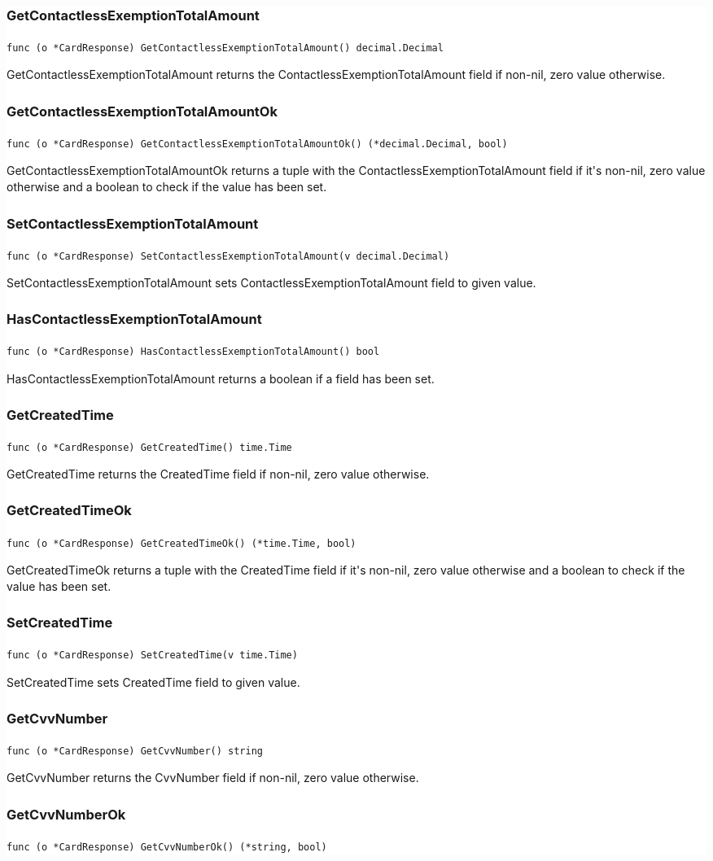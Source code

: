### GetContactlessExemptionTotalAmount

`func (o *CardResponse) GetContactlessExemptionTotalAmount() decimal.Decimal`

GetContactlessExemptionTotalAmount returns the ContactlessExemptionTotalAmount field if non-nil, zero value otherwise.

### GetContactlessExemptionTotalAmountOk

`func (o *CardResponse) GetContactlessExemptionTotalAmountOk() (*decimal.Decimal, bool)`

GetContactlessExemptionTotalAmountOk returns a tuple with the ContactlessExemptionTotalAmount field if it's non-nil, zero value otherwise
and a boolean to check if the value has been set.

### SetContactlessExemptionTotalAmount

`func (o *CardResponse) SetContactlessExemptionTotalAmount(v decimal.Decimal)`

SetContactlessExemptionTotalAmount sets ContactlessExemptionTotalAmount field to given value.

### HasContactlessExemptionTotalAmount

`func (o *CardResponse) HasContactlessExemptionTotalAmount() bool`

HasContactlessExemptionTotalAmount returns a boolean if a field has been set.

### GetCreatedTime

`func (o *CardResponse) GetCreatedTime() time.Time`

GetCreatedTime returns the CreatedTime field if non-nil, zero value otherwise.

### GetCreatedTimeOk

`func (o *CardResponse) GetCreatedTimeOk() (*time.Time, bool)`

GetCreatedTimeOk returns a tuple with the CreatedTime field if it's non-nil, zero value otherwise
and a boolean to check if the value has been set.

### SetCreatedTime

`func (o *CardResponse) SetCreatedTime(v time.Time)`

SetCreatedTime sets CreatedTime field to given value.


### GetCvvNumber

`func (o *CardResponse) GetCvvNumber() string`

GetCvvNumber returns the CvvNumber field if non-nil, zero value otherwise.

### GetCvvNumberOk

`func (o *CardResponse) GetCvvNumberOk() (*string, bool)`
